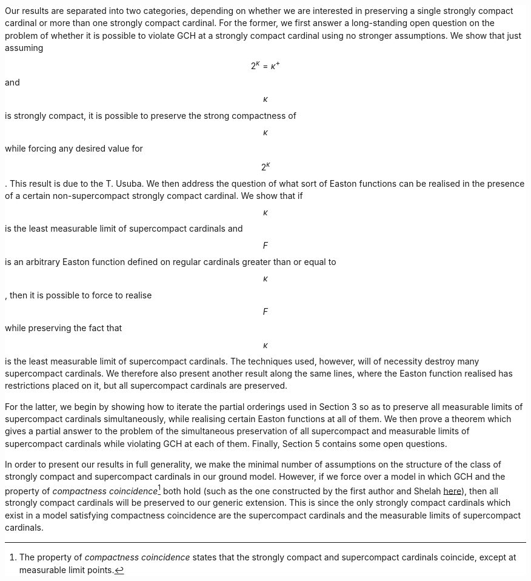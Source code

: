 Our results are separated into two categories, depending on whether we are interested in preserving a single strongly compact cardinal or more than one strongly compact cardinal. For the former, we first answer a long-standing open question on the problem of whether it is possible to violate GCH at a strongly compact cardinal using no stronger assumptions. We show that just assuming $$2^\kappa =\kappa^+$$ and $$\kappa$$ is strongly compact, it is possible to preserve the strong compactness of $$\kappa$$ while forcing any desired value for $$2^\kappa$$. This result is due to the T. Usuba. We then address the question of what sort of Easton functions can be realised in the presence of a certain non-supercompact strongly compact cardinal. We show that if $$\kappa$$ is the least measurable limit of supercompact cardinals and $$F$$ is an arbitrary Easton function defined on regular cardinals greater than or equal to $$\kappa$$, then it is possible to force to realise $$F$$ while preserving the fact that $$\kappa$$ is the least measurable limit of supercompact cardinals. The techniques used, however, will of necessity destroy many supercompact cardinals. We therefore also present another result along the same lines, where the Easton function realised has restrictions placed on it, but all supercompact cardinals are preserved.

For the latter, we begin by showing how to iterate the partial orderings used in Section 3 so as to preserve all measurable limits of supercompact cardinals simultaneously, while realising certain Easton functions at all of them. We then prove a theorem which gives a partial answer to the problem of the simultaneous preservation of all supercompact and measurable limits of supercompact cardinals while violating GCH at each of them. Finally, Section 5 contains some open questions.

In order to present our results in full generality, we make the minimal number of assumptions on the structure of the class of strongly compact and supercompact
cardinals in our ground model. However, if we force over a model in which GCH and the property of *compactness coincidence*[^1] both hold (such as the one constructed by the first author and Shelah [here](https://arxiv.org/abs/math/9502232)), then all strongly compact cardinals will be preserved to our generic extension. This is since the only strongly compact cardinals which exist in a model satisfying compactness coincidence are the supercompact cardinals and the measurable limits of supercompact cardinals.


[^1]: The property of *compactness coincidence* states that the strongly compact and supercompact cardinals coincide, except at measurable limit points.
